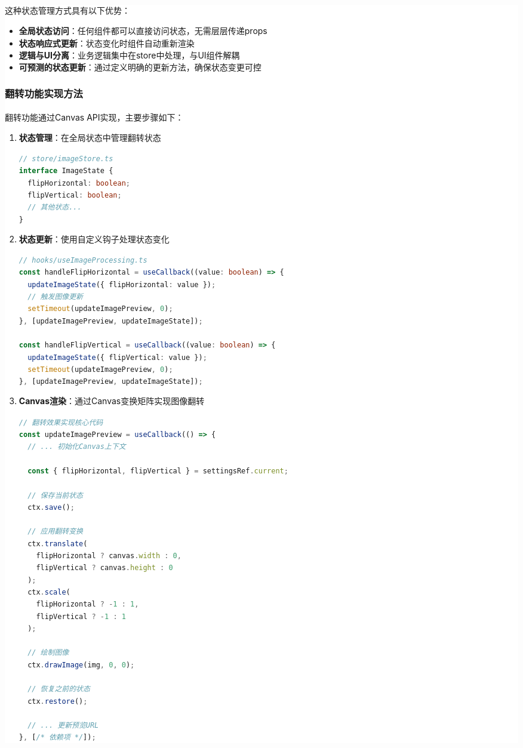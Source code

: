 这种状态管理方式具有以下优势：
- **全局状态访问**：任何组件都可以直接访问状态，无需层层传递props
- **状态响应式更新**：状态变化时组件自动重新渲染
- **逻辑与UI分离**：业务逻辑集中在store中处理，与UI组件解耦
- **可预测的状态更新**：通过定义明确的更新方法，确保状态变更可控

### 翻转功能实现方法

翻转功能通过Canvas API实现，主要步骤如下：

1. **状态管理**：在全局状态中管理翻转状态
   ```typescript
   // store/imageStore.ts
   interface ImageState {
     flipHorizontal: boolean;
     flipVertical: boolean;
     // 其他状态...
   }
   ```

2. **状态更新**：使用自定义钩子处理状态变化
   ```typescript
   // hooks/useImageProcessing.ts
   const handleFlipHorizontal = useCallback((value: boolean) => {
     updateImageState({ flipHorizontal: value });
     // 触发图像更新
     setTimeout(updateImagePreview, 0);
   }, [updateImagePreview, updateImageState]);
   
   const handleFlipVertical = useCallback((value: boolean) => {
     updateImageState({ flipVertical: value });
     setTimeout(updateImagePreview, 0);
   }, [updateImagePreview, updateImageState]);
   ```

3. **Canvas渲染**：通过Canvas变换矩阵实现图像翻转
   ```typescript
   // 翻转效果实现核心代码
   const updateImagePreview = useCallback(() => {
     // ... 初始化Canvas上下文
     
     const { flipHorizontal, flipVertical } = settingsRef.current;
     
     // 保存当前状态
     ctx.save();
     
     // 应用翻转变换
     ctx.translate(
       flipHorizontal ? canvas.width : 0, 
       flipVertical ? canvas.height : 0
     );
     ctx.scale(
       flipHorizontal ? -1 : 1, 
       flipVertical ? -1 : 1
     );
     
     // 绘制图像
     ctx.drawImage(img, 0, 0);
     
     // 恢复之前的状态
     ctx.restore();
     
     // ... 更新预览URL
   }, [/* 依赖项 */]);
   ```
